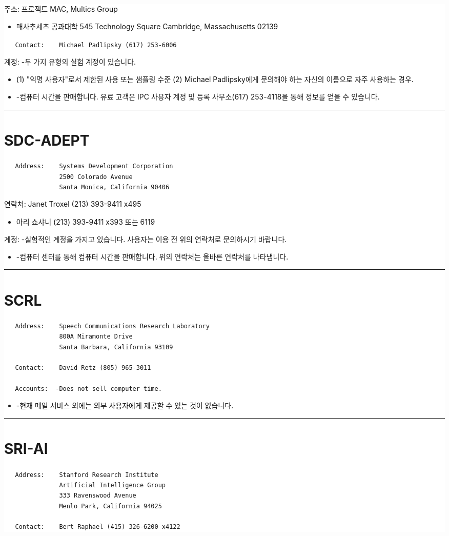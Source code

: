 주소: 프로젝트 MAC, Multics Group

- 매사추세츠 공과대학 545 Technology Square Cambridge, Massachusetts 02139

```text
   Contact:    Michael Padlipsky (617) 253-6006
```

계정: -두 가지 유형의 실험 계정이 있습니다.

- \(1\) "익명 사용자"로서 제한된 사용 또는 샘플링 수준 \(2\) Michael Padlipsky에게 문의해야 하는 자신의 이름으로 자주 사용하는 경우.

- -컴퓨터 시간을 판매합니다. 유료 고객은 IPC 사용자 계정 및 등록 사무소\(617\) 253-4118을 통해 정보를 얻을 수 있습니다.

---
# **SDC-ADEPT**

```text
   Address:    Systems Development Corporation
               2500 Colorado Avenue
               Santa Monica, California 90406
```

연락처: Janet Troxel \(213\) 393-9411 x495

- 아리 쇼샤니 \(213\) 393-9411 x393 또는 6119

계정: -실험적인 계정을 가지고 있습니다. 사용자는 이용 전 위의 연락처로 문의하시기 바랍니다.

- -컴퓨터 센터를 통해 컴퓨터 시간을 판매합니다. 위의 연락처는 올바른 연락처를 나타냅니다.

---
# **SCRL**

```text
   Address:    Speech Communications Research Laboratory
               800A Miramonte Drive
               Santa Barbara, California 93109

   Contact:    David Retz (805) 965-3011

   Accounts:  -Does not sell computer time.
```

- -현재 메일 서비스 외에는 외부 사용자에게 제공할 수 있는 것이 없습니다.

---
# **SRI-AI**

```text
   Address:    Stanford Research Institute
               Artificial Intelligence Group
               333 Ravenswood Avenue
               Menlo Park, California 94025

   Contact:    Bert Raphael (415) 326-6200 x4122
```
